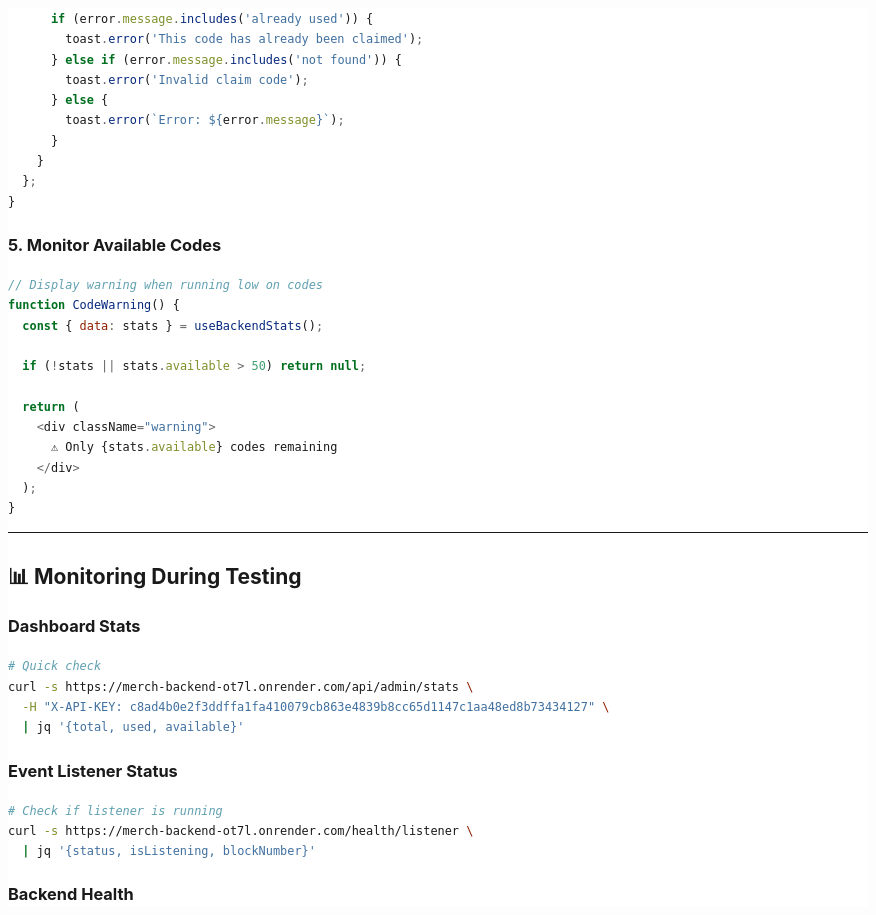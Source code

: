 ```javascript
      if (error.message.includes('already used')) {
        toast.error('This code has already been claimed');
      } else if (error.message.includes('not found')) {
        toast.error('Invalid claim code');
      } else {
        toast.error(`Error: ${error.message}`);
      }
    }
  };
}
```

### 5. Monitor Available Codes

```javascript
// Display warning when running low on codes
function CodeWarning() {
  const { data: stats } = useBackendStats();
  
  if (!stats || stats.available > 50) return null;
  
  return (
    <div className="warning">
      ⚠️ Only {stats.available} codes remaining
    </div>
  );
}
```

---

## 📊 Monitoring During Testing

### Dashboard Stats

```bash
# Quick check
curl -s https://merch-backend-ot7l.onrender.com/api/admin/stats \
  -H "X-API-KEY: c8ad4b0e2f3ddffa1fa410079cb863e4839b8cc65d1147c1aa48ed8b73434127" \
  | jq '{total, used, available}'
```

### Event Listener Status

```bash
# Check if listener is running
curl -s https://merch-backend-ot7l.onrender.com/health/listener \
  | jq '{status, isListening, blockNumber}'
```

### Backend Health
